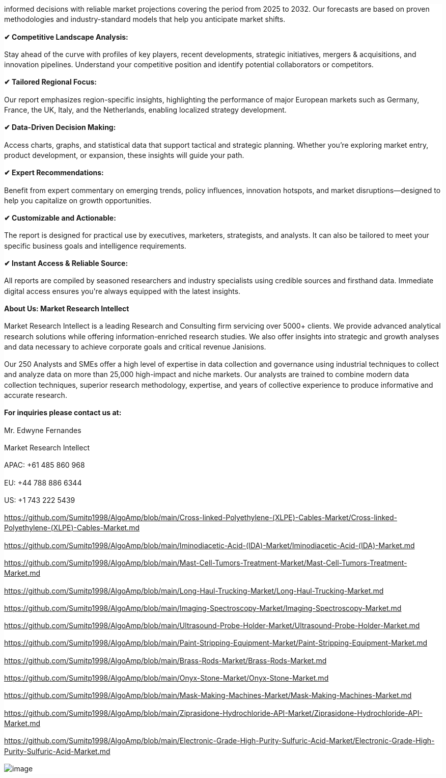 informed decisions with reliable market projections covering the period from 2025 to 2032. Our forecasts are based on proven methodologies and industry-standard models that help you anticipate market shifts.</p><p><strong>✔ Competitive Landscape Analysis:</strong></p><p>Stay ahead of the curve with profiles of key players, recent developments, strategic initiatives, mergers &amp; acquisitions, and innovation pipelines. Understand your competitive position and identify potential collaborators or competitors.</p><p><strong>✔ Tailored Regional Focus:</strong></p><p>Our report emphasizes region-specific insights, highlighting the performance of major European markets such as Germany, France, the UK, Italy, and the Netherlands, enabling localized strategy development.</p><p><strong>✔ Data-Driven Decision Making:</strong></p><p>Access charts, graphs, and statistical data that support tactical and strategic planning. Whether you&rsquo;re exploring market entry, product development, or expansion, these insights will guide your path.</p><p><strong>✔ Expert Recommendations:</strong></p><p>Benefit from expert commentary on emerging trends, policy influences, innovation hotspots, and market disruptions&mdash;designed to help you capitalize on growth opportunities.</p><p><strong>✔ Customizable and Actionable:</strong></p><p>The report is designed for practical use by executives, marketers, strategists, and analysts. It can also be tailored to meet your specific business goals and intelligence requirements.</p><p><strong>✔ Instant Access &amp; Reliable Source:</strong></p><p>All reports are compiled by seasoned researchers and industry specialists using credible sources and firsthand data. Immediate digital access ensures you're always equipped with the latest insights.</p><p><strong><span class="font-[700]">About Us: Market Research Intellect</span></strong></p><p><span class="">Market Research Intellect is a leading Research and Consulting firm servicing over 5000+ clients. We provide advanced analytical research solutions while offering information-enriched research studies.&nbsp;</span>We also offer insights into strategic and growth analyses and data necessary to achieve corporate goals and critical revenue Janisions.</p><p><span class="">Our 250 Analysts and SMEs offer a high level of expertise in data collection and governance using industrial techniques to collect and analyze data on more than 25,000 high-impact and niche markets. Our analysts are trained to combine modern data collection techniques, superior research methodology, expertise, and years of collective experience to produce informative and accurate research.</span></p><p><strong>For inquiries please contact us at:</strong></p><p>Mr. Edwyne Fernandes</p><p>Market Research Intellect</p><p>APAC: +61 485 860 968</p><p>EU: +44 788 886 6344</p><p>US: +1 743 222 5439</p><p><a href="https://github.com/Sumitp1998/AlgoAmp/blob/main/Cross-linked-Polyethylene-(XLPE)-Cables-Market/Cross-linked-Polyethylene-(XLPE)-Cables-Market.md">https://github.com/Sumitp1998/AlgoAmp/blob/main/Cross-linked-Polyethylene-(XLPE)-Cables-Market/Cross-linked-Polyethylene-(XLPE)-Cables-Market.md</a></p><p><a href="https://github.com/Sumitp1998/AlgoAmp/blob/main/Iminodiacetic-Acid-(IDA)-Market/Iminodiacetic-Acid-(IDA)-Market.md">https://github.com/Sumitp1998/AlgoAmp/blob/main/Iminodiacetic-Acid-(IDA)-Market/Iminodiacetic-Acid-(IDA)-Market.md</a></p><p><a href="https://github.com/Sumitp1998/AlgoAmp/blob/main/Mast-Cell-Tumors-Treatment-Market/Mast-Cell-Tumors-Treatment-Market.md">https://github.com/Sumitp1998/AlgoAmp/blob/main/Mast-Cell-Tumors-Treatment-Market/Mast-Cell-Tumors-Treatment-Market.md</a></p><p><a href="https://github.com/Sumitp1998/AlgoAmp/blob/main/Long-Haul-Trucking-Market/Long-Haul-Trucking-Market.md">https://github.com/Sumitp1998/AlgoAmp/blob/main/Long-Haul-Trucking-Market/Long-Haul-Trucking-Market.md</a></p><p><a href="https://github.com/Sumitp1998/AlgoAmp/blob/main/Imaging-Spectroscopy-Market/Imaging-Spectroscopy-Market.md">https://github.com/Sumitp1998/AlgoAmp/blob/main/Imaging-Spectroscopy-Market/Imaging-Spectroscopy-Market.md</a></p><p><a href="https://github.com/Sumitp1998/AlgoAmp/blob/main/Ultrasound-Probe-Holder-Market/Ultrasound-Probe-Holder-Market.md">https://github.com/Sumitp1998/AlgoAmp/blob/main/Ultrasound-Probe-Holder-Market/Ultrasound-Probe-Holder-Market.md</a></p><p><a href="https://github.com/Sumitp1998/AlgoAmp/blob/main/Paint-Stripping-Equipment-Market/Paint-Stripping-Equipment-Market.md">https://github.com/Sumitp1998/AlgoAmp/blob/main/Paint-Stripping-Equipment-Market/Paint-Stripping-Equipment-Market.md</a></p><p><a href="https://github.com/Sumitp1998/AlgoAmp/blob/main/Brass-Rods-Market/Brass-Rods-Market.md">https://github.com/Sumitp1998/AlgoAmp/blob/main/Brass-Rods-Market/Brass-Rods-Market.md</a></p><p><a href="https://github.com/Sumitp1998/AlgoAmp/blob/main/Onyx-Stone-Market/Onyx-Stone-Market.md">https://github.com/Sumitp1998/AlgoAmp/blob/main/Onyx-Stone-Market/Onyx-Stone-Market.md</a></p><p><a href="https://github.com/Sumitp1998/AlgoAmp/blob/main/Mask-Making-Machines-Market/Mask-Making-Machines-Market.md">https://github.com/Sumitp1998/AlgoAmp/blob/main/Mask-Making-Machines-Market/Mask-Making-Machines-Market.md</a></p><p><a href="https://github.com/Sumitp1998/AlgoAmp/blob/main/Ziprasidone-Hydrochloride-API-Market/Ziprasidone-Hydrochloride-API-Market.md">https://github.com/Sumitp1998/AlgoAmp/blob/main/Ziprasidone-Hydrochloride-API-Market/Ziprasidone-Hydrochloride-API-Market.md</a></p><p><a href="https://github.com/Sumitp1998/AlgoAmp/blob/main/Electronic-Grade-High-Purity-Sulfuric-Acid-Market/Electronic-Grade-High-Purity-Sulfuric-Acid-Market.md">https://github.com/Sumitp1998/AlgoAmp/blob/main/Electronic-Grade-High-Purity-Sulfuric-Acid-Market/Electronic-Grade-High-Purity-Sulfuric-Acid-Market.md</a></p>
![image](https://github.com/user-attachments/assets/0052ef95-c97e-4810-9e71-a5aa40c133ec)
